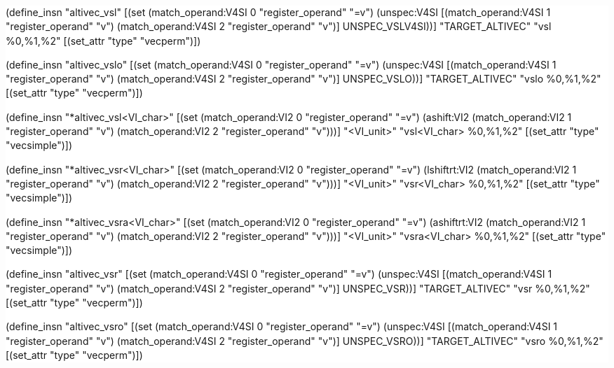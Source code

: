 (define_insn "altivec_vsl"
  [(set (match_operand:V4SI 0 "register_operand" "=v")
        (unspec:V4SI [(match_operand:V4SI 1 "register_operand" "v")
                      (match_operand:V4SI 2 "register_operand" "v")]
		     UNSPEC_VSLV4SI))]
  "TARGET_ALTIVEC"
  "vsl %0,%1,%2"
  [(set_attr "type" "vecperm")])

(define_insn "altivec_vslo"
  [(set (match_operand:V4SI 0 "register_operand" "=v")
        (unspec:V4SI [(match_operand:V4SI 1 "register_operand" "v")
                      (match_operand:V4SI 2 "register_operand" "v")]
		     UNSPEC_VSLO))]
  "TARGET_ALTIVEC"
  "vslo %0,%1,%2"
  [(set_attr "type" "vecperm")])

(define_insn "*altivec_vsl<VI_char>"
  [(set (match_operand:VI2 0 "register_operand" "=v")
        (ashift:VI2 (match_operand:VI2 1 "register_operand" "v")
		    (match_operand:VI2 2 "register_operand" "v")))]
  "<VI_unit>"
  "vsl<VI_char> %0,%1,%2"
  [(set_attr "type" "vecsimple")])

(define_insn "*altivec_vsr<VI_char>"
  [(set (match_operand:VI2 0 "register_operand" "=v")
        (lshiftrt:VI2 (match_operand:VI2 1 "register_operand" "v")
		      (match_operand:VI2 2 "register_operand" "v")))]
  "<VI_unit>"
  "vsr<VI_char> %0,%1,%2"
  [(set_attr "type" "vecsimple")])

(define_insn "*altivec_vsra<VI_char>"
  [(set (match_operand:VI2 0 "register_operand" "=v")
        (ashiftrt:VI2 (match_operand:VI2 1 "register_operand" "v")
		      (match_operand:VI2 2 "register_operand" "v")))]
  "<VI_unit>"
  "vsra<VI_char> %0,%1,%2"
  [(set_attr "type" "vecsimple")])

(define_insn "altivec_vsr"
  [(set (match_operand:V4SI 0 "register_operand" "=v")
        (unspec:V4SI [(match_operand:V4SI 1 "register_operand" "v")
                      (match_operand:V4SI 2 "register_operand" "v")]
		     UNSPEC_VSR))]
  "TARGET_ALTIVEC"
  "vsr %0,%1,%2"
  [(set_attr "type" "vecperm")])

(define_insn "altivec_vsro"
  [(set (match_operand:V4SI 0 "register_operand" "=v")
        (unspec:V4SI [(match_operand:V4SI 1 "register_operand" "v")
                      (match_operand:V4SI 2 "register_operand" "v")]
		     UNSPEC_VSRO))]
  "TARGET_ALTIVEC"
  "vsro %0,%1,%2"
  [(set_attr "type" "vecperm")])
